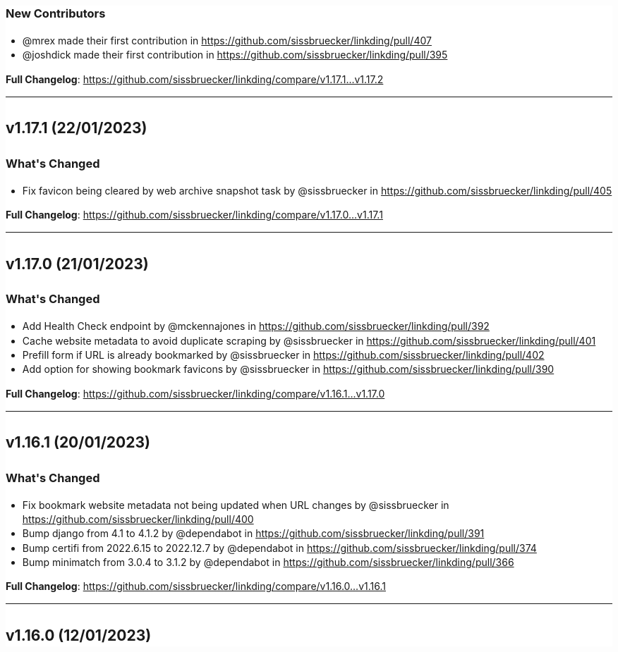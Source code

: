### New Contributors
* @mrex made their first contribution in https://github.com/sissbruecker/linkding/pull/407
* @joshdick made their first contribution in https://github.com/sissbruecker/linkding/pull/395

**Full Changelog**: https://github.com/sissbruecker/linkding/compare/v1.17.1...v1.17.2

---

## v1.17.1 (22/01/2023)

### What's Changed
* Fix favicon being cleared by web archive snapshot task by @sissbruecker in https://github.com/sissbruecker/linkding/pull/405


**Full Changelog**: https://github.com/sissbruecker/linkding/compare/v1.17.0...v1.17.1

---

## v1.17.0 (21/01/2023)

### What's Changed
* Add Health Check endpoint  by @mckennajones in https://github.com/sissbruecker/linkding/pull/392
* Cache website metadata to avoid duplicate scraping by @sissbruecker in https://github.com/sissbruecker/linkding/pull/401
* Prefill form if URL is already bookmarked by @sissbruecker in https://github.com/sissbruecker/linkding/pull/402
* Add option for showing bookmark favicons by @sissbruecker in https://github.com/sissbruecker/linkding/pull/390


**Full Changelog**: https://github.com/sissbruecker/linkding/compare/v1.16.1...v1.17.0

---

## v1.16.1 (20/01/2023)

### What's Changed
* Fix bookmark website metadata not being updated when URL changes by @sissbruecker in https://github.com/sissbruecker/linkding/pull/400
* Bump django from 4.1 to 4.1.2 by @dependabot in https://github.com/sissbruecker/linkding/pull/391
* Bump certifi from 2022.6.15 to 2022.12.7 by @dependabot in https://github.com/sissbruecker/linkding/pull/374
* Bump minimatch from 3.0.4 to 3.1.2 by @dependabot in https://github.com/sissbruecker/linkding/pull/366


**Full Changelog**: https://github.com/sissbruecker/linkding/compare/v1.16.0...v1.16.1

---

## v1.16.0 (12/01/2023)
